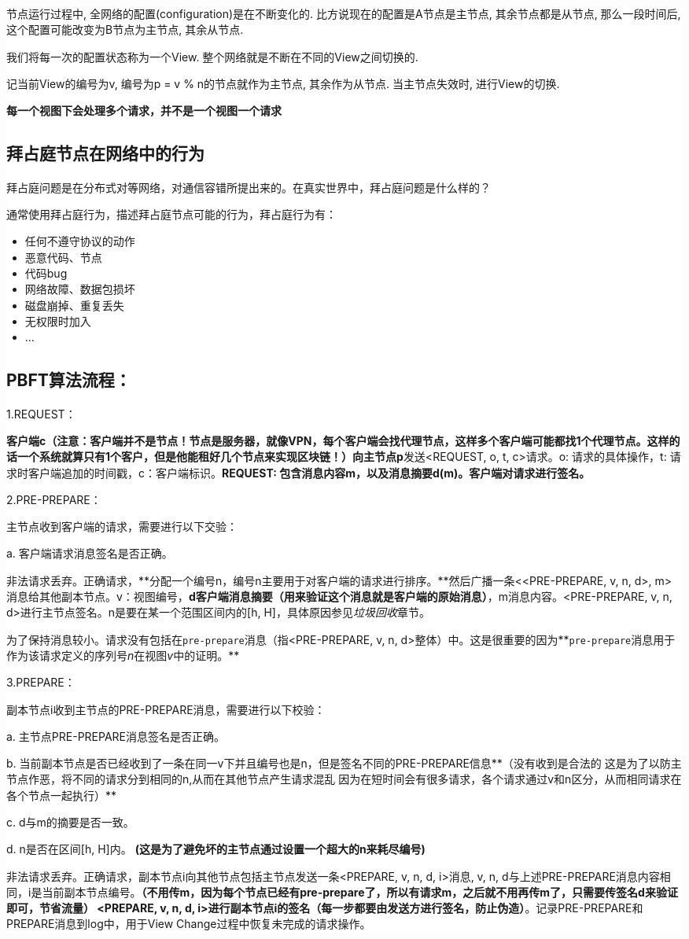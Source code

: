 节点运行过程中, 全网络的配置(configuration)是在不断变化的. 比方说现在的配置是A节点是主节点, 其余节点都是从节点, 那么一段时间后, 这个配置可能改变为B节点为主节点, 其余从节点.

我们将每一次的配置状态称为一个View. 整个网络就是不断在不同的View之间切换的.

记当前View的编号为v, 编号为p = v % n的节点就作为主节点, 其余作为从节点. 当主节点失效时, 进行View的切换.

**每一个视图下会处理多个请求，并不是一个视图一个请求**

## 拜占庭节点在网络中的行为

拜占庭问题是在分布式对等网络，对通信容错所提出来的。在真实世界中，拜占庭问题是什么样的？

通常使用拜占庭行为，描述拜占庭节点可能的行为，拜占庭行为有：

- 任何不遵守协议的动作
- 恶意代码、节点
- 代码bug
- 网络故障、数据包损坏
- 磁盘崩掉、重复丢失
- 无权限时加入
- …

## PBFT算法流程：

1.REQUEST：

**客户端c（注意：客户端并不是节点！节点是服务器，就像VPN，每个客户端会找代理节点，这样多个客户端可能都找1个代理节点。这样的话一个系统就算只有1个客户，但是他能租好几个节点来实现区块链！）**向**主节点p**发送<REQUEST, o, t, c>请求。o: 请求的具体操作，t: 请求时客户端追加的时间戳，c：客户端标识。**REQUEST: 包含消息内容m，以及消息摘要d(m)。客户端对请求进行签名。**

2.PRE-PREPARE：

主节点收到客户端的请求，需要进行以下交验：

a. 客户端请求消息签名是否正确。

非法请求丢弃。正确请求，**分配一个编号n，编号n主要用于对客户端的请求进行排序。**然后广播一条<<PRE-PREPARE, v, n, d>, m>消息给其他副本节点。v：视图编号，**d客户端消息摘要（用来验证这个消息就是客户端的原始消息）**，m消息内容。<PRE-PREPARE, v, n, d>进行主节点签名。n是要在某一个范围区间内的[h, H]，具体原因参见*垃圾回收*章节。

为了保持消息较小。请求没有包括在`pre-prepare`消息（指<PRE-PREPARE, v, n, d>整体）中。这是很重要的因为**`pre-prepare`消息用于作为该请求定义的序列号*n*在视图*v*中的证明。**

3.PREPARE：

副本节点i收到主节点的PRE-PREPARE消息，需要进行以下校验：

a. 主节点PRE-PREPARE消息签名是否正确。

b. 当前副本节点是否已经收到了一条在同一v下并且编号也是n，但是签名不同的PRE-PREPARE信息**（没有收到是合法的      这是为了以防主节点作恶，将不同的请求分到相同的n,从而在其他节点产生请求混乱      因为在短时间会有很多请求，各个请求通过v和n区分，从而相同请求在各个节点一起执行）**

c. d与m的摘要是否一致。

d. n是否在区间[h, H]内。 **(这是为了避免坏的主节点通过设置一个超大的n来耗尽编号)**

非法请求丢弃。正确请求，副本节点i向其他节点包括主节点发送一条<PREPARE, v, n, d, i>消息, v, n, d与上述PRE-PREPARE消息内容相同，i是当前副本节点编号。**（不用传m，因为每个节点已经有pre-prepare了，所以有请求m，之后就不用再传m了，只需要传签名d来验证即可，节省流量）       <PREPARE, v, n, d, i>进行副本节点i的签名（每一步都要由发送方进行签名，防止伪造）**。记录PRE-PREPARE和PREPARE消息到log中，用于View Change过程中恢复未完成的请求操作。
